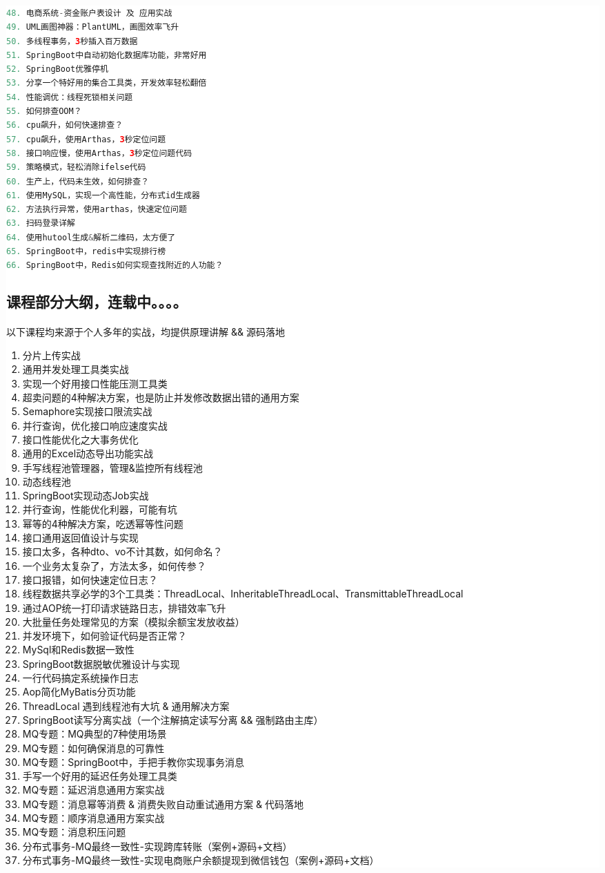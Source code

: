 ```java
48. 电商系统-资金账户表设计 及 应用实战
49. UML画图神器：PlantUML，画图效率飞升
50. 多线程事务，3秒插入百万数据
51. SpringBoot中自动初始化数据库功能，非常好用
52. SpringBoot优雅停机
53. 分享一个特好用的集合工具类，开发效率轻松翻倍
54. 性能调优：线程死锁相关问题
55. 如何排查OOM？
56. cpu飙升，如何快速排查？
57. cpu飙升，使用Arthas，3秒定位问题
58. 接口响应慢，使用Arthas，3秒定位问题代码
59. 策略模式，轻松消除ifelse代码
60. 生产上，代码未生效，如何排查？
61. 使用MySQL，实现一个高性能，分布式id生成器
62. 方法执行异常，使用arthas，快速定位问题
63. 扫码登录详解
64. 使用hutool生成&解析二维码，太方便了
65. SpringBoot中，redis中实现排行榜
66. SpringBoot中，Redis如何实现查找附近的人功能？
```



## 课程部分大纲，连载中。。。。

以下课程均来源于个人多年的实战，均提供原理讲解 && 源码落地

1. 分片上传实战
2. 通用并发处理工具类实战
3. 实现一个好用接口性能压测工具类
4. 超卖问题的4种解决方案，也是防止并发修改数据出错的通用方案
5. Semaphore实现接口限流实战
6. 并行查询，优化接口响应速度实战
7. 接口性能优化之大事务优化
8. 通用的Excel动态导出功能实战
9. 手写线程池管理器，管理&监控所有线程池
10. 动态线程池
11. SpringBoot实现动态Job实战
12. 并行查询，性能优化利器，可能有坑
13. 幂等的4种解决方案，吃透幂等性问题
14. 接口通用返回值设计与实现
15. 接口太多，各种dto、vo不计其数，如何命名？
16. 一个业务太复杂了，方法太多，如何传参？
17. 接口报错，如何快速定位日志？
18. 线程数据共享必学的3个工具类：ThreadLocal、InheritableThreadLocal、TransmittableThreadLocal
19. 通过AOP统一打印请求链路日志，排错效率飞升
20. 大批量任务处理常见的方案（模拟余额宝发放收益）
21. 并发环境下，如何验证代码是否正常？
22. MySql和Redis数据一致性
23. SpringBoot数据脱敏优雅设计与实现
24. 一行代码搞定系统操作日志
25. Aop简化MyBatis分页功能
26. ThreadLocal 遇到线程池有大坑 & 通用解决方案
27. SpringBoot读写分离实战（一个注解搞定读写分离 && 强制路由主库）
28. MQ专题：MQ典型的7种使用场景
29. MQ专题：如何确保消息的可靠性
30. MQ专题：SpringBoot中，手把手教你实现事务消息
31. 手写一个好用的延迟任务处理工具类
32. MQ专题：延迟消息通用方案实战
33. MQ专题：消息幂等消费 & 消费失败自动重试通用方案 & 代码落地
34. MQ专题：顺序消息通用方案实战
35. MQ专题：消息积压问题
36. 分布式事务-MQ最终一致性-实现跨库转账（案例+源码+文档）
37. 分布式事务-MQ最终一致性-实现电商账户余额提现到微信钱包（案例+源码+文档）